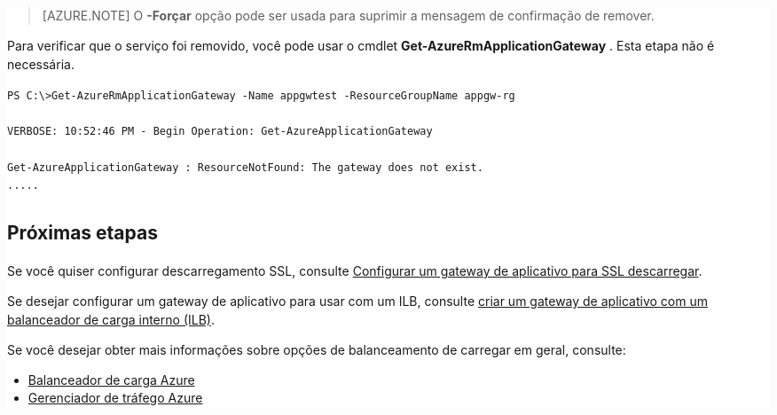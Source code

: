 >[AZURE.NOTE] O **-Forçar** opção pode ser usada para suprimir a mensagem de confirmação de remover.


Para verificar que o serviço foi removido, você pode usar o cmdlet **Get-AzureRmApplicationGateway** . Esta etapa não é necessária.


    PS C:\>Get-AzureRmApplicationGateway -Name appgwtest -ResourceGroupName appgw-rg

    VERBOSE: 10:52:46 PM - Begin Operation: Get-AzureApplicationGateway

    Get-AzureApplicationGateway : ResourceNotFound: The gateway does not exist.
    .....

## <a name="next-steps"></a>Próximas etapas

Se você quiser configurar descarregamento SSL, consulte [Configurar um gateway de aplicativo para SSL descarregar](application-gateway-ssl.md).

Se desejar configurar um gateway de aplicativo para usar com um ILB, consulte [criar um gateway de aplicativo com um balanceador de carga interno (ILB)](application-gateway-ilb.md).

Se você desejar obter mais informações sobre opções de balanceamento de carregar em geral, consulte:

- [Balanceador de carga Azure](https://azure.microsoft.com/documentation/services/load-balancer/)
- [Gerenciador de tráfego Azure](https://azure.microsoft.com/documentation/services/traffic-manager/)

